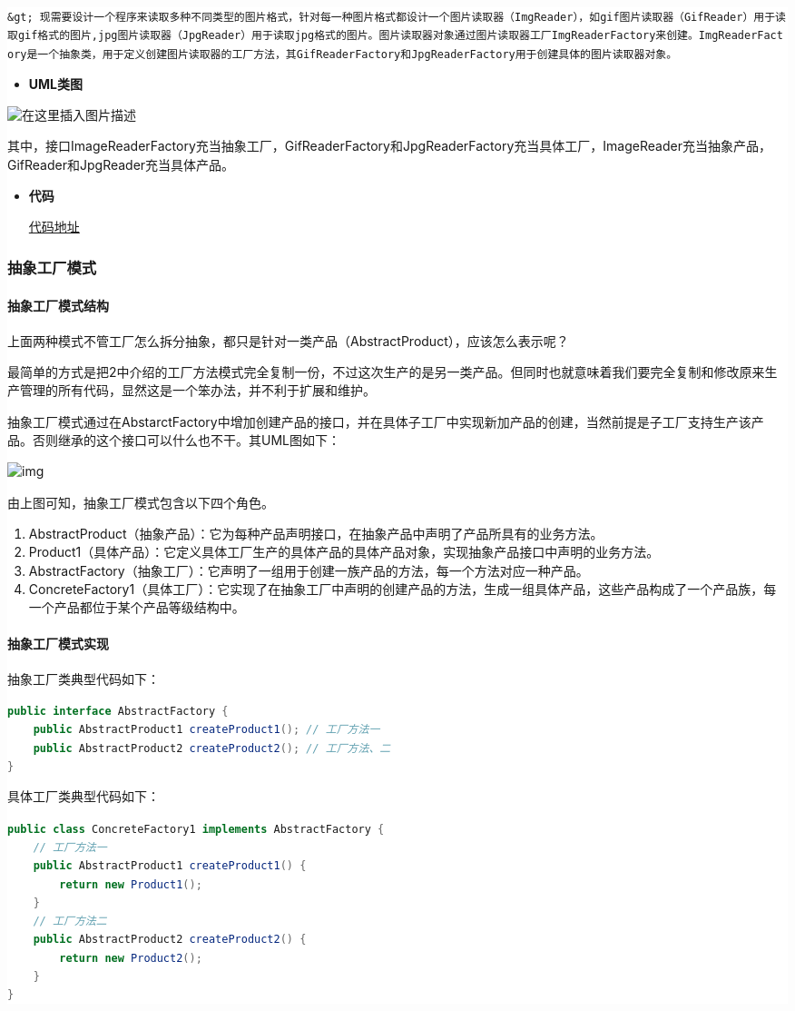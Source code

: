 	&gt; 现需要设计一个程序来读取多种不同类型的图片格式，针对每一种图片格式都设计一个图片读取器（ImgReader），如gif图片读取器（GifReader）用于读取gif格式的图片,jpg图片读取器（JpgReader）用于读取jpg格式的图片。图片读取器对象通过图片读取器工厂ImgReaderFactory来创建。ImgReaderFactory是一个抽象类，用于定义创建图片读取器的工厂方法，其GifReaderFactory和JpgReaderFactory用于创建具体的图片读取器对象。

* **UML类图**

![在这里插入图片描述](https://raw.githubusercontent.com/unique-pure/NewPicGoLibrary/main/img/watermark%2Ctype_d3F5LXplbmhlaQ%2Cshadow_50%2Ctext_Q1NETiBAdW5pcXVlX3B1cnN1aXQ%3D%2Csize_17%2Ccolor_FFFFFF%2Ct_70%2Cg_se%2Cx_16-20231125205715777.png)


  其中，接口ImageReaderFactory充当抽象工厂，GifReaderFactory和JpgReaderFactory充当具体工厂，ImageReader充当抽象产品，GifReader和JpgReader充当具体产品。

* **代码**

	[代码地址](https://github.com/unique-pure/designpattern_code/tree/main/src/factory_method_pattern)

### 抽象工厂模式

#### 抽象工厂模式结构

上面两种模式不管工厂怎么拆分抽象，都只是针对一类产品（AbstractProduct），应该怎么表示呢？

最简单的方式是把2中介绍的工厂方法模式完全复制一份，不过这次生产的是另一类产品。但同时也就意味着我们要完全复制和修改原来生产管理的所有代码，显然这是一个笨办法，并不利于扩展和维护。

抽象工厂模式通过在AbstarctFactory中增加创建产品的接口，并在具体子工厂中实现新加产品的创建，当然前提是子工厂支持生产该产品。否则继承的这个接口可以什么也不干。其UML图如下：

![img](https://raw.githubusercontent.com/unique-pure/NewPicGoLibrary/main/img/d41cbac06dda47c2aa7bab88ccae27ed-20231125205801919.png)

由上图可知，抽象工厂模式包含以下四个角色。

1. AbstractProduct（抽象产品）：它为每种产品声明接口，在抽象产品中声明了产品所具有的业务方法。
2. Product1（具体产品）：它定义具体工厂生产的具体产品的具体产品对象，实现抽象产品接口中声明的业务方法。
3. AbstractFactory（抽象工厂）：它声明了一组用于创建一族产品的方法，每一个方法对应一种产品。
4. ConcreteFactory1（具体工厂）：它实现了在抽象工厂中声明的创建产品的方法，生成一组具体产品，这些产品构成了一个产品族，每一个产品都位于某个产品等级结构中。

#### 抽象工厂模式实现

抽象工厂类典型代码如下：

```java
public interface AbstractFactory {
    public AbstractProduct1 createProduct1(); // 工厂方法一
    public AbstractProduct2 createProduct2(); // 工厂方法、二
}
```

具体工厂类典型代码如下：

```java
public class ConcreteFactory1 implements AbstractFactory {
    // 工厂方法一
    public AbstractProduct1 createProduct1() {
        return new Product1();
    }
    // 工厂方法二
    public AbstractProduct2 createProduct2() {
        return new Product2();
    }
}
```
